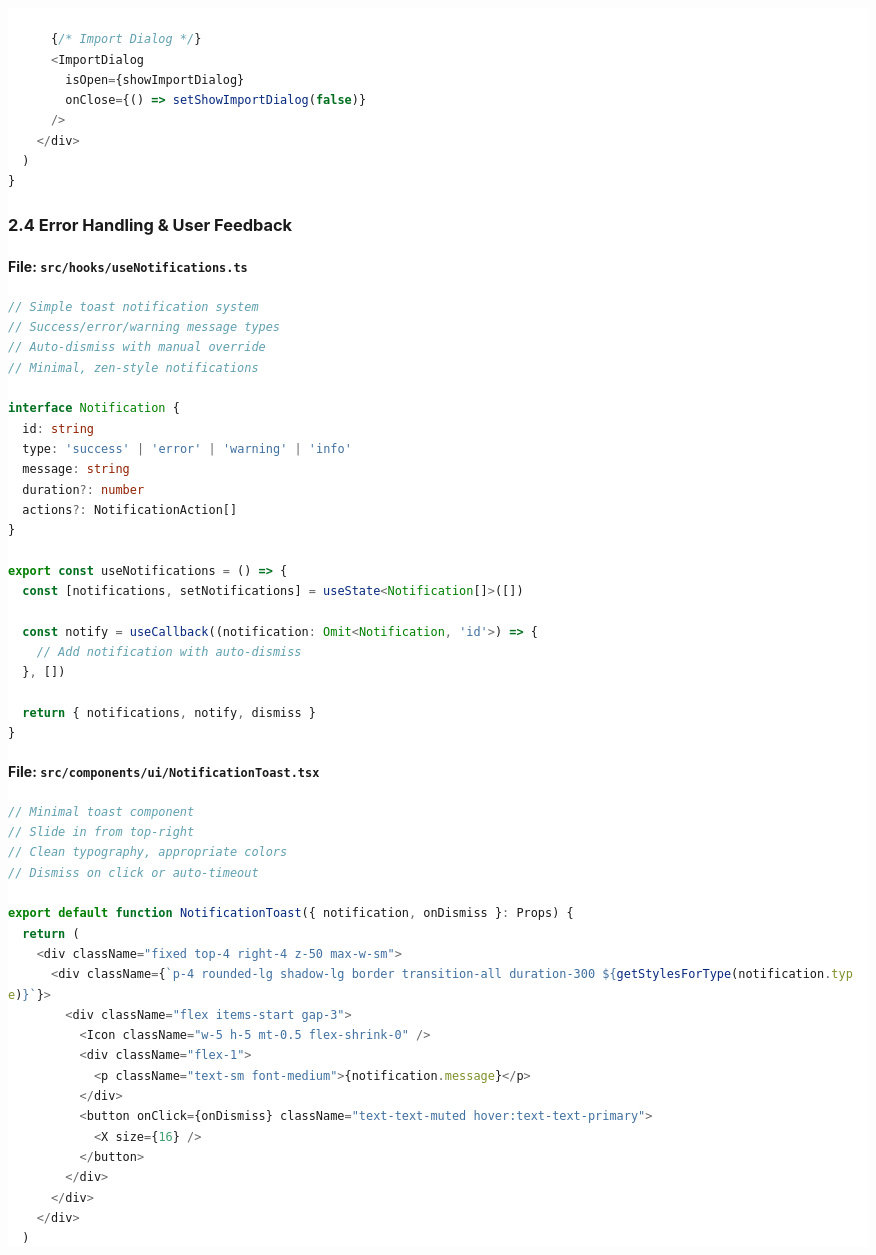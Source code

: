 ```typescript
      
      {/* Import Dialog */}
      <ImportDialog 
        isOpen={showImportDialog}
        onClose={() => setShowImportDialog(false)}
      />
    </div>
  )
}
```

### 2.4 Error Handling & User Feedback

#### **File: `src/hooks/useNotifications.ts`**
```typescript
// Simple toast notification system
// Success/error/warning message types
// Auto-dismiss with manual override
// Minimal, zen-style notifications

interface Notification {
  id: string
  type: 'success' | 'error' | 'warning' | 'info'
  message: string
  duration?: number
  actions?: NotificationAction[]
}

export const useNotifications = () => {
  const [notifications, setNotifications] = useState<Notification[]>([])
  
  const notify = useCallback((notification: Omit<Notification, 'id'>) => {
    // Add notification with auto-dismiss
  }, [])
  
  return { notifications, notify, dismiss }
}
```

#### **File: `src/components/ui/NotificationToast.tsx`**
```typescript
// Minimal toast component
// Slide in from top-right
// Clean typography, appropriate colors
// Dismiss on click or auto-timeout

export default function NotificationToast({ notification, onDismiss }: Props) {
  return (
    <div className="fixed top-4 right-4 z-50 max-w-sm">
      <div className={`p-4 rounded-lg shadow-lg border transition-all duration-300 ${getStylesForType(notification.type)}`}>
        <div className="flex items-start gap-3">
          <Icon className="w-5 h-5 mt-0.5 flex-shrink-0" />
          <div className="flex-1">
            <p className="text-sm font-medium">{notification.message}</p>
          </div>
          <button onClick={onDismiss} className="text-text-muted hover:text-text-primary">
            <X size={16} />
          </button>
        </div>
      </div>
    </div>
  )
```